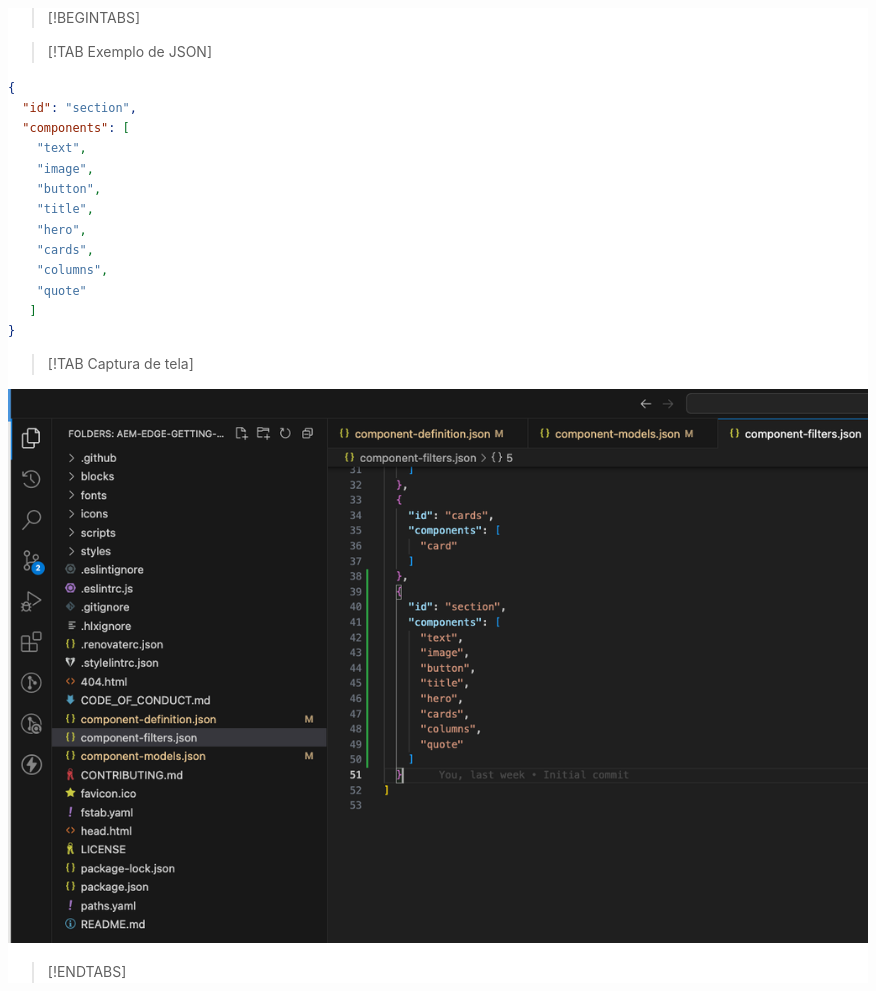 >[!BEGINTABS]

>[!TAB Exemplo de JSON]

```json
{
  "id": "section",
  "components": [
    "text",
    "image",
    "button",
    "title",
    "hero",
    "cards",
    "columns",
    "quote"
   ]
}
```

>[!TAB Captura de tela]

![Editar o arquivo component-filters.json para definir os filtros para o bloco de aspas](assets/create-block/component-filters.png)

>[!ENDTABS]
